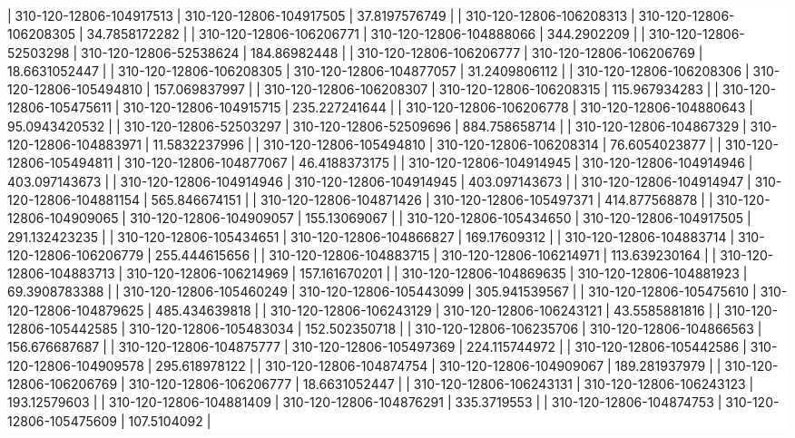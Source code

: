 | 310-120-12806-104917513 | 310-120-12806-104917505 | 37.8197576749 |
| 310-120-12806-106208313 | 310-120-12806-106208305 | 34.7858172282 |
| 310-120-12806-106206771 | 310-120-12806-104888066 | 344.2902209 |
| 310-120-12806-52503298 | 310-120-12806-52538624 | 184.86982448 |
| 310-120-12806-106206777 | 310-120-12806-106206769 | 18.6631052447 |
| 310-120-12806-106208305 | 310-120-12806-104877057 | 31.2409806112 |
| 310-120-12806-106208306 | 310-120-12806-105494810 | 157.069837997 |
| 310-120-12806-106208307 | 310-120-12806-106208315 | 115.967934283 |
| 310-120-12806-105475611 | 310-120-12806-104915715 | 235.227241644 |
| 310-120-12806-106206778 | 310-120-12806-104880643 | 95.0943420532 |
| 310-120-12806-52503297 | 310-120-12806-52509696 | 884.758658714 |
| 310-120-12806-104867329 | 310-120-12806-104883971 | 11.5832237996 |
| 310-120-12806-105494810 | 310-120-12806-106208314 | 76.6054023877 |
| 310-120-12806-105494811 | 310-120-12806-104877067 | 46.4188373175 |
| 310-120-12806-104914945 | 310-120-12806-104914946 | 403.097143673 |
| 310-120-12806-104914946 | 310-120-12806-104914945 | 403.097143673 |
| 310-120-12806-104914947 | 310-120-12806-104881154 | 565.846674151 |
| 310-120-12806-104871426 | 310-120-12806-105497371 | 414.877568878 |
| 310-120-12806-104909065 | 310-120-12806-104909057 | 155.13069067 |
| 310-120-12806-105434650 | 310-120-12806-104917505 | 291.132423235 |
| 310-120-12806-105434651 | 310-120-12806-104866827 | 169.17609312 |
| 310-120-12806-104883714 | 310-120-12806-106206779 | 255.444615656 |
| 310-120-12806-104883715 | 310-120-12806-106214971 | 113.639230164 |
| 310-120-12806-104883713 | 310-120-12806-106214969 | 157.161670201 |
| 310-120-12806-104869635 | 310-120-12806-104881923 | 69.3908783388 |
| 310-120-12806-105460249 | 310-120-12806-105443099 | 305.941539567 |
| 310-120-12806-105475610 | 310-120-12806-104879625 | 485.434639818 |
| 310-120-12806-106243129 | 310-120-12806-106243121 | 43.5585881816 |
| 310-120-12806-105442585 | 310-120-12806-105483034 | 152.502350718 |
| 310-120-12806-106235706 | 310-120-12806-104866563 | 156.676687687 |
| 310-120-12806-104875777 | 310-120-12806-105497369 | 224.115744972 |
| 310-120-12806-105442586 | 310-120-12806-104909578 | 295.618978122 |
| 310-120-12806-104874754 | 310-120-12806-104909067 | 189.281937979 |
| 310-120-12806-106206769 | 310-120-12806-106206777 | 18.6631052447 |
| 310-120-12806-106243131 | 310-120-12806-106243123 | 193.12579603 |
| 310-120-12806-104881409 | 310-120-12806-104876291 | 335.3719553 |
| 310-120-12806-104874753 | 310-120-12806-105475609 | 107.5104092 |